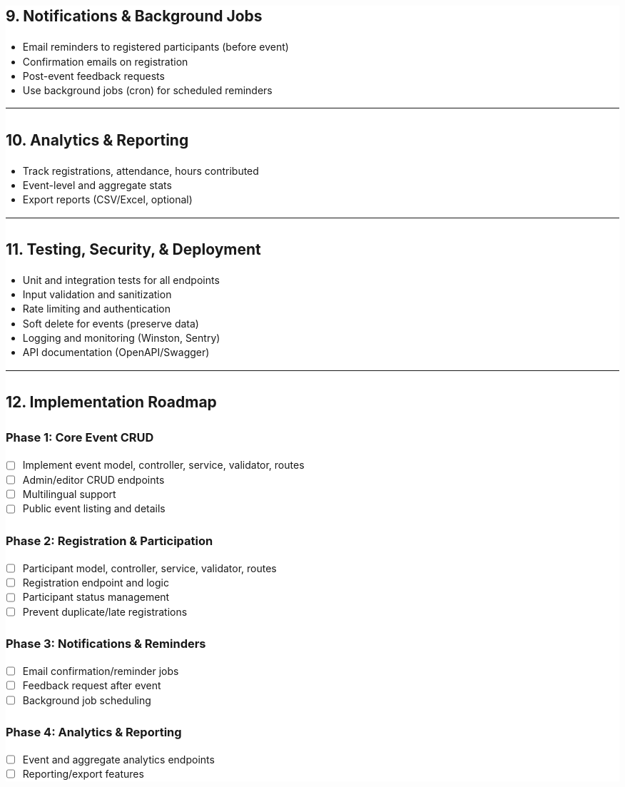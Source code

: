 ## 9. Notifications & Background Jobs
- Email reminders to registered participants (before event)
- Confirmation emails on registration
- Post-event feedback requests
- Use background jobs (cron) for scheduled reminders

---

## 10. Analytics & Reporting
- Track registrations, attendance, hours contributed
- Event-level and aggregate stats
- Export reports (CSV/Excel, optional)

---

## 11. Testing, Security, & Deployment
- Unit and integration tests for all endpoints
- Input validation and sanitization
- Rate limiting and authentication
- Soft delete for events (preserve data)
- Logging and monitoring (Winston, Sentry)
- API documentation (OpenAPI/Swagger)

---

## 12. Implementation Roadmap

### **Phase 1: Core Event CRUD**
- [ ] Implement event model, controller, service, validator, routes
- [ ] Admin/editor CRUD endpoints
- [ ] Multilingual support
- [ ] Public event listing and details

### **Phase 2: Registration & Participation**
- [ ] Participant model, controller, service, validator, routes
- [ ] Registration endpoint and logic
- [ ] Participant status management
- [ ] Prevent duplicate/late registrations

### **Phase 3: Notifications & Reminders**
- [ ] Email confirmation/reminder jobs
- [ ] Feedback request after event
- [ ] Background job scheduling

### **Phase 4: Analytics & Reporting**
- [ ] Event and aggregate analytics endpoints
- [ ] Reporting/export features
